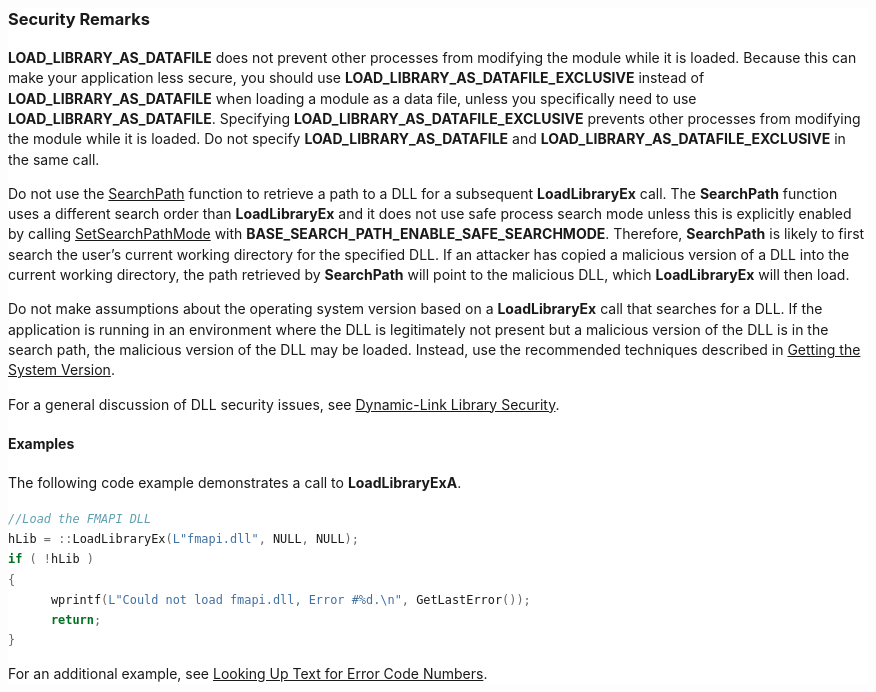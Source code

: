 <h3><a id="Security_Remarks"></a><a id="security_remarks"></a><a id="SECURITY_REMARKS"></a>Security Remarks</h3>
<b>LOAD_LIBRARY_AS_DATAFILE</b> does not prevent other processes from modifying the module
      while it is loaded. Because this can make your application less secure, you should use
      <b>LOAD_LIBRARY_AS_DATAFILE_EXCLUSIVE</b> instead of
      <b>LOAD_LIBRARY_AS_DATAFILE</b> when loading a module as a data file, unless you
      specifically need to use <b>LOAD_LIBRARY_AS_DATAFILE</b>. Specifying
      <b>LOAD_LIBRARY_AS_DATAFILE_EXCLUSIVE</b> prevents other processes from modifying the module
      while it is loaded. Do not specify  <b>LOAD_LIBRARY_AS_DATAFILE</b> and
      <b>LOAD_LIBRARY_AS_DATAFILE_EXCLUSIVE</b> in the same call.

Do not use the <a href="/windows/desktop/api/processenv/nf-processenv-searchpathw">SearchPath</a> function to retrieve a path to
      a DLL for a subsequent <b>LoadLibraryEx</b> call. The
      <b>SearchPath</b> function uses a different search order than
      <b>LoadLibraryEx</b> and it does not use safe process search
      mode unless this is explicitly enabled by calling
      <a href="/windows/desktop/api/winbase/nf-winbase-setsearchpathmode">SetSearchPathMode</a> with
      <b>BASE_SEARCH_PATH_ENABLE_SAFE_SEARCHMODE</b>. Therefore,
      <b>SearchPath</b> is likely to first search the user’s current
      working directory for the specified DLL. If an attacker has copied a malicious version of a DLL into the
      current working directory, the path retrieved by
      <b>SearchPath</b> will point to the malicious DLL, which
      <b>LoadLibraryEx</b> will then load.

Do not make assumptions about the operating system version based on a
      <b>LoadLibraryEx</b> call that searches for a DLL. If the
      application is running in an environment where the DLL is legitimately not present but a malicious version of
      the DLL is in the search path, the malicious version of the DLL may be loaded. Instead, use the recommended
      techniques described in
      <a href="/windows/desktop/SysInfo/getting-the-system-version">Getting the System Version</a>.

For a general discussion of DLL security issues, see
      <a href="/windows/desktop/Dlls/dynamic-link-library-security">Dynamic-Link Library Security</a>.


#### Examples

The following code example demonstrates a call to **LoadLibraryExA**.

```cpp
//Load the FMAPI DLL
hLib = ::LoadLibraryEx(L"fmapi.dll", NULL, NULL);
if ( !hLib )
{
      wprintf(L"Could not load fmapi.dll, Error #%d.\n", GetLastError());
      return;
}
```

For an additional example, see
     <a href="/windows/desktop/NetMgmt/looking-up-text-for-error-code-numbers">Looking Up Text for Error Code Numbers</a>.
